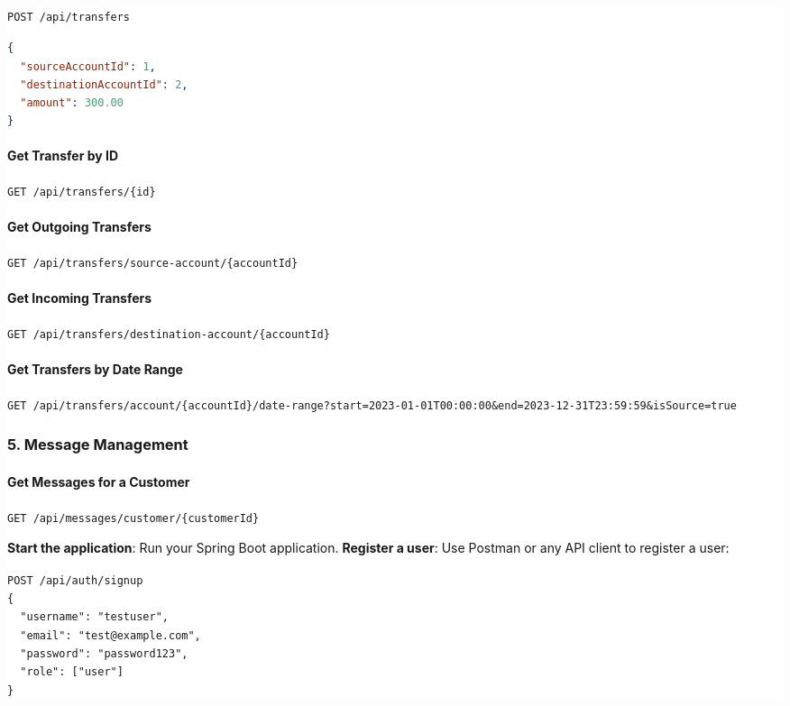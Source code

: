 ```plaintext
POST /api/transfers
```

```json
{
  "sourceAccountId": 1,
  "destinationAccountId": 2,
  "amount": 300.00
}
```

#### Get Transfer by ID

```plaintext
GET /api/transfers/{id}
```

#### Get Outgoing Transfers

```plaintext
GET /api/transfers/source-account/{accountId}
```

#### Get Incoming Transfers

```plaintext
GET /api/transfers/destination-account/{accountId}
```

#### Get Transfers by Date Range

```plaintext
GET /api/transfers/account/{accountId}/date-range?start=2023-01-01T00:00:00&end=2023-12-31T23:59:59&isSource=true
```

### 5. Message Management

#### Get Messages for a Customer

```plaintext
GET /api/messages/customer/{customerId}
```

**Start the application**: Run your Spring Boot application.
**Register a user**: Use Postman or any API client to register a user:

```plaintext
POST /api/auth/signup
{
  "username": "testuser",
  "email": "test@example.com",
  "password": "password123",
  "role": ["user"]
}
```
